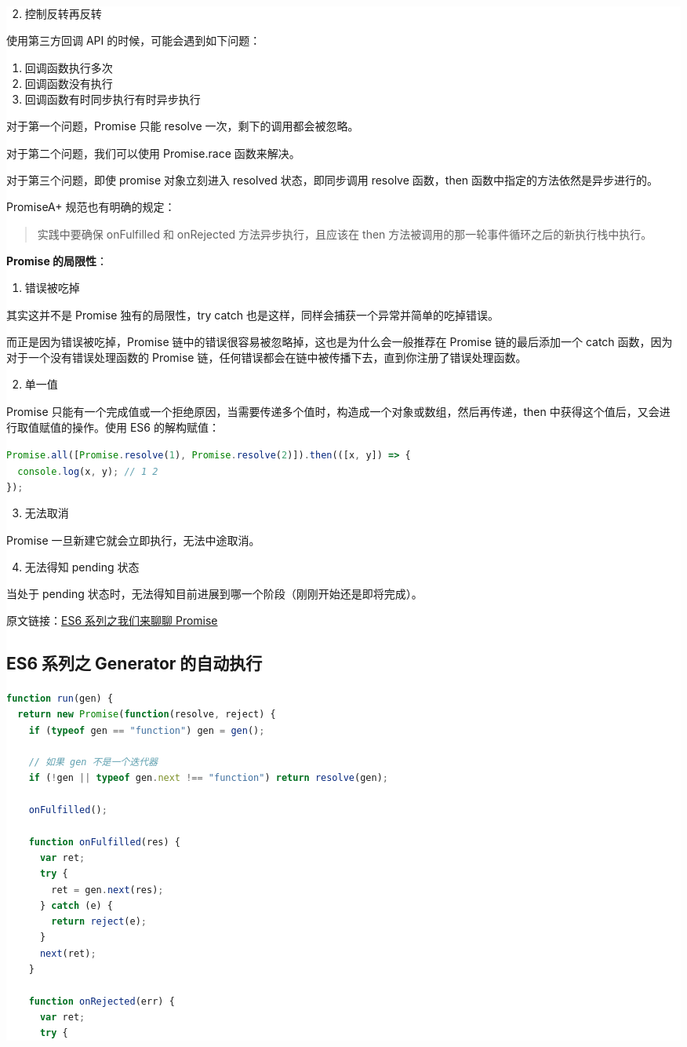2. 控制反转再反转

使用第三方回调 API 的时候，可能会遇到如下问题：

1. 回调函数执行多次
1. 回调函数没有执行
1. 回调函数有时同步执行有时异步执行

对于第一个问题，Promise 只能 resolve 一次，剩下的调用都会被忽略。

对于第二个问题，我们可以使用 Promise.race 函数来解决。

对于第三个问题，即使 promise 对象立刻进入 resolved 状态，即同步调用 resolve 函数，then 函数中指定的方法依然是异步进行的。

PromiseA+ 规范也有明确的规定：

> 实践中要确保 onFulfilled 和 onRejected 方法异步执行，且应该在 then 方法被调用的那一轮事件循环之后的新执行栈中执行。

**Promise 的局限性**：

1. 错误被吃掉

其实这并不是 Promise 独有的局限性，try catch 也是这样，同样会捕获一个异常并简单的吃掉错误。

而正是因为错误被吃掉，Promise 链中的错误很容易被忽略掉，这也是为什么会一般推荐在 Promise 链的最后添加一个 catch 函数，因为对于一个没有错误处理函数的 Promise 链，任何错误都会在链中被传播下去，直到你注册了错误处理函数。

2. 单一值

Promise 只能有一个完成值或一个拒绝原因，当需要传递多个值时，构造成一个对象或数组，然后再传递，then 中获得这个值后，又会进行取值赋值的操作。使用 ES6 的解构赋值：

```js
Promise.all([Promise.resolve(1), Promise.resolve(2)]).then(([x, y]) => {
  console.log(x, y); // 1 2
});
```

3. 无法取消

Promise 一旦新建它就会立即执行，无法中途取消。

4. 无法得知 pending 状态

当处于 pending 状态时，无法得知目前进展到哪一个阶段（刚刚开始还是即将完成）。

原文链接：[ES6 系列之我们来聊聊 Promise](https://github.com/mqyqingfeng/Blog/issues/98)

## ES6 系列之 Generator 的自动执行

```js
function run(gen) {
  return new Promise(function(resolve, reject) {
    if (typeof gen == "function") gen = gen();

    // 如果 gen 不是一个迭代器
    if (!gen || typeof gen.next !== "function") return resolve(gen);

    onFulfilled();

    function onFulfilled(res) {
      var ret;
      try {
        ret = gen.next(res);
      } catch (e) {
        return reject(e);
      }
      next(ret);
    }

    function onRejected(err) {
      var ret;
      try {
```

  [mySymbol]: "Hello!"